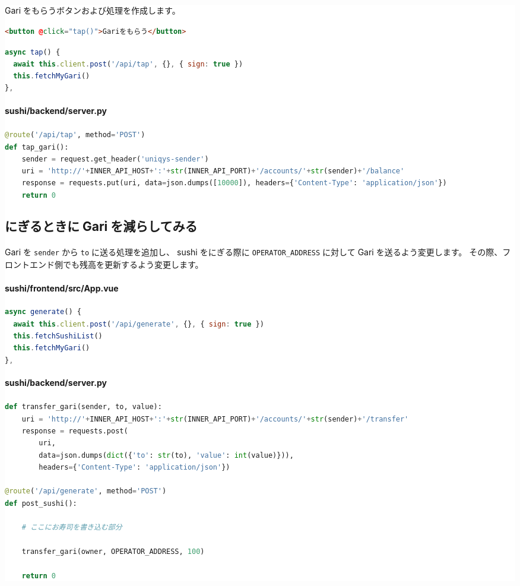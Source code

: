 Gari をもらうボタンおよび処理を作成します。

```html
<button @click="tap()">Gariをもらう</button>
```

```js
async tap() {
  await this.client.post('/api/tap', {}, { sign: true })
  this.fetchMyGari()
},
```

#### sushi/backend/server.py

```python
@route('/api/tap', method='POST')
def tap_gari():
    sender = request.get_header('uniqys-sender')
    uri = 'http://'+INNER_API_HOST+':'+str(INNER_API_PORT)+'/accounts/'+str(sender)+'/balance'
    response = requests.put(uri, data=json.dumps([10000]), headers={'Content-Type': 'application/json'})
    return 0
```

## にぎるときに Gari を減らしてみる

Gari を `sender` から `to` に送る処理を追加し、
sushi をにぎる際に `OPERATOR_ADDRESS` に対して Gari を送るよう変更します。
その際、フロントエンド側でも残高を更新するよう変更します。

#### sushi/frontend/src/App.vue
```js
async generate() {
  await this.client.post('/api/generate', {}, { sign: true })
  this.fetchSushiList()
  this.fetchMyGari()
},
```

#### sushi/backend/server.py

```python
def transfer_gari(sender, to, value):
    uri = 'http://'+INNER_API_HOST+':'+str(INNER_API_PORT)+'/accounts/'+str(sender)+'/transfer'
    response = requests.post(
        uri,
        data=json.dumps(dict({'to': str(to), 'value': int(value)})),
        headers={'Content-Type': 'application/json'})

@route('/api/generate', method='POST')
def post_sushi():

    # ここにお寿司を書き込む部分

    transfer_gari(owner, OPERATOR_ADDRESS, 100)

    return 0
```
